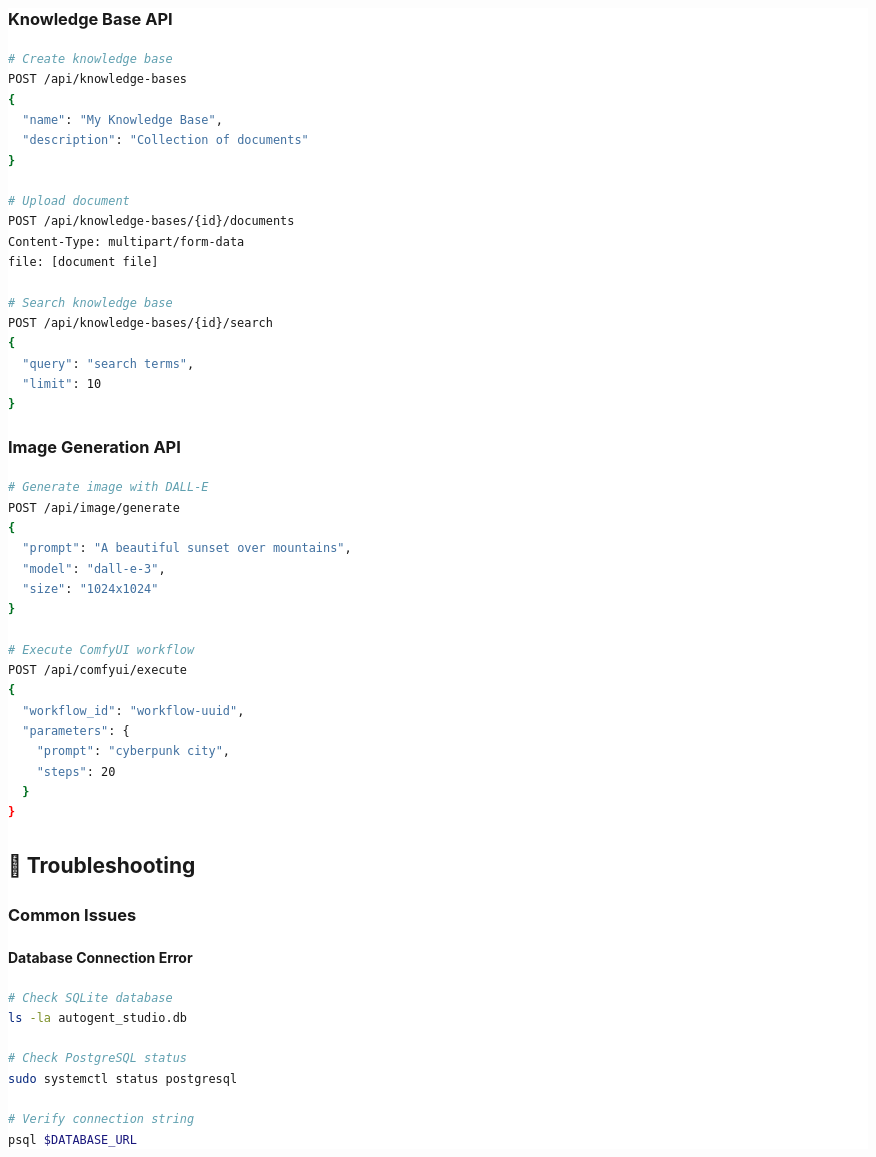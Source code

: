 ### Knowledge Base API
```bash
# Create knowledge base
POST /api/knowledge-bases
{
  "name": "My Knowledge Base",
  "description": "Collection of documents"
}

# Upload document
POST /api/knowledge-bases/{id}/documents
Content-Type: multipart/form-data
file: [document file]

# Search knowledge base
POST /api/knowledge-bases/{id}/search
{
  "query": "search terms",
  "limit": 10
}
```

### Image Generation API
```bash
# Generate image with DALL-E
POST /api/image/generate
{
  "prompt": "A beautiful sunset over mountains",
  "model": "dall-e-3",
  "size": "1024x1024"
}

# Execute ComfyUI workflow
POST /api/comfyui/execute
{
  "workflow_id": "workflow-uuid",
  "parameters": {
    "prompt": "cyberpunk city",
    "steps": 20
  }
}
```

## 🔧 Troubleshooting

### Common Issues

#### Database Connection Error
```bash
# Check SQLite database
ls -la autogent_studio.db

# Check PostgreSQL status
sudo systemctl status postgresql

# Verify connection string
psql $DATABASE_URL
```
